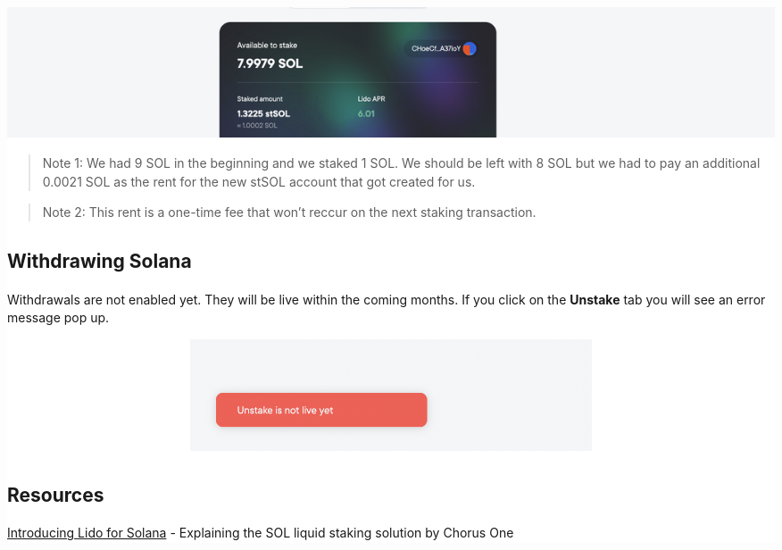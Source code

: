 ![Updated](./images/common/updated.png)

> Note 1: We had 9 SOL in the beginning and we staked 1 SOL. We should be left with 8 SOL but we had to pay an additional 0.0021 SOL as the rent for the new stSOL account that got created for us. 

> Note 2: This rent is a one-time fee that won’t reccur on the next staking transaction.

## Withdrawing Solana
Withdrawals are not enabled yet. They will be live within the coming months. If you click on the **Unstake** tab you will see an error message pop up.

<p align="center">
<img src="./images/common/unstake.png" alt="Unstake" width="450"/>
</p>

## Resources
[Introducing Lido for Solana](https://medium.com/chorus-one/introducing-lido-for-solana-8aa02db8503) - Explaining the SOL liquid staking solution by Chorus One




